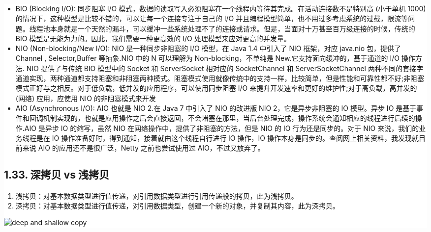 - BIO (Blocking I/O): 同步阻塞 I/O 模式，数据的读取写入必须阻塞在一个线程内等待其完成。在活动连接数不是特别高 (小于单机 1000) 的情况下，这种模型是比较不错的，可以让每一个连接专注于自己的 I/O 并且编程模型简单，也不用过多考虑系统的过载，限流等问题。线程池本身就是一个天然的漏斗，可以缓冲一些系统处理不了的连接或请求。但是，当面对十万甚至百万级连接的时候，传统的 BIO 模型是无能为力的。因此，我们需要一种更高效的 I/O 处理模型来应对更高的并发量。
- NIO (Non-blocking/New I/O): NIO 是一种同步非阻塞的 I/O 模型，在 Java 1.4 中引入了 NIO 框架，对应 java.nio 包，提供了 Channel , Selector,Buffer 等抽象.NIO 中的 N 可以理解为 Non-blocking，不单纯是 New.它支持面向缓冲的，基于通道的 I/O 操作方法. NIO 提供了与传统 BIO 模型中的 Socket 和 ServerSocket 相对应的 SocketChannel 和 ServerSocketChannel 两种不同的套接字通道实现，两种通道都支持阻塞和非阻塞两种模式。阻塞模式使用就像传统中的支持一样，比较简单，但是性能和可靠性都不好;非阻塞模式正好与之相反。对于低负载，低并发的应用程序，可以使用同步阻塞 I/O 来提升开发速率和更好的维护性;对于高负载，高并发的 (网络) 应用，应使用 NIO 的非阻塞模式来开发
- AIO (Asynchronous I/O): AIO 也就是 NIO 2.在 Java 7 中引入了 NIO 的改进版 NIO 2，它是异步非阻塞的 IO 模型。异步 IO 是基于事件和回调机制实现的，也就是应用操作之后会直接返回，不会堵塞在那里，当后台处理完成，操作系统会通知相应的线程进行后续的操作.AIO 是异步 IO 的缩写，虽然 NIO 在网络操作中，提供了非阻塞的方法，但是 NIO 的 IO 行为还是同步的。对于 NIO 来说，我们的业务线程是在 IO 操作准备好时，得到通知，接着就由这个线程自行进行 IO 操作，IO 操作本身是同步的。查阅网上相关资料，我发现就目前来说 AIO 的应用还不是很广泛，Netty 之前也尝试使用过 AIO，不过又放弃了。

## 1.33. 深拷贝 vs 浅拷贝

1. 浅拷贝：对基本数据类型进行值传递，对引用数据类型进行引用传递般的拷贝，此为浅拷贝。
2. 深拷贝：对基本数据类型进行值传递，对引用数据类型，创建一个新的对象，并复制其内容，此为深拷贝。

![deep and shallow copy](https://my-blog-to-use.oss-cn-beijing.aliyuncs.com/2019-7/java-deep-and-shallow-copy.jpg)
